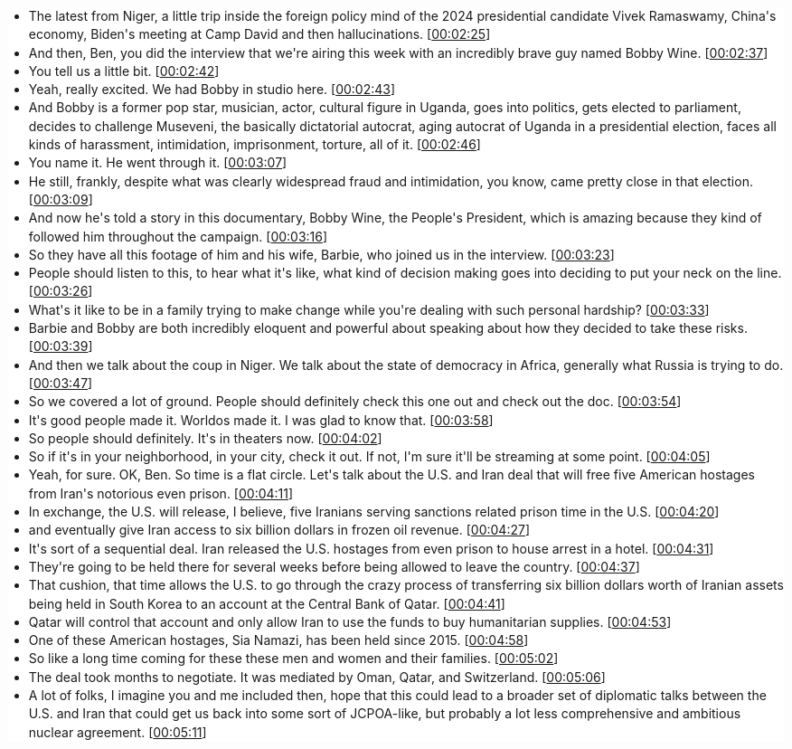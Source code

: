 *  The latest from Niger, a little trip inside the foreign policy mind of the 2024 presidential candidate Vivek Ramaswamy, China's economy, Biden's meeting at Camp David and then hallucinations. [[00:02:25](https://www.youtube.com/watch?v=9VrO9tMtY-g&t=145.0s)]
*  And then, Ben, you did the interview that we're airing this week with an incredibly brave guy named Bobby Wine. [[00:02:37](https://www.youtube.com/watch?v=9VrO9tMtY-g&t=157.0s)]
*  You tell us a little bit. [[00:02:42](https://www.youtube.com/watch?v=9VrO9tMtY-g&t=162.0s)]
*  Yeah, really excited. We had Bobby in studio here. [[00:02:43](https://www.youtube.com/watch?v=9VrO9tMtY-g&t=163.0s)]
*  And Bobby is a former pop star, musician, actor, cultural figure in Uganda, goes into politics, gets elected to parliament, decides to challenge Museveni, the basically dictatorial autocrat, aging autocrat of Uganda in a presidential election, faces all kinds of harassment, intimidation, imprisonment, torture, all of it. [[00:02:46](https://www.youtube.com/watch?v=9VrO9tMtY-g&t=166.0s)]
*  You name it. He went through it. [[00:03:07](https://www.youtube.com/watch?v=9VrO9tMtY-g&t=187.0s)]
*  He still, frankly, despite what was clearly widespread fraud and intimidation, you know, came pretty close in that election. [[00:03:09](https://www.youtube.com/watch?v=9VrO9tMtY-g&t=189.0s)]
*  And now he's told a story in this documentary, Bobby Wine, the People's President, which is amazing because they kind of followed him throughout the campaign. [[00:03:16](https://www.youtube.com/watch?v=9VrO9tMtY-g&t=196.0s)]
*  So they have all this footage of him and his wife, Barbie, who joined us in the interview. [[00:03:23](https://www.youtube.com/watch?v=9VrO9tMtY-g&t=203.0s)]
*  People should listen to this, to hear what it's like, what kind of decision making goes into deciding to put your neck on the line. [[00:03:26](https://www.youtube.com/watch?v=9VrO9tMtY-g&t=206.0s)]
*  What's it like to be in a family trying to make change while you're dealing with such personal hardship? [[00:03:33](https://www.youtube.com/watch?v=9VrO9tMtY-g&t=213.0s)]
*  Barbie and Bobby are both incredibly eloquent and powerful about speaking about how they decided to take these risks. [[00:03:39](https://www.youtube.com/watch?v=9VrO9tMtY-g&t=219.0s)]
*  And then we talk about the coup in Niger. We talk about the state of democracy in Africa, generally what Russia is trying to do. [[00:03:47](https://www.youtube.com/watch?v=9VrO9tMtY-g&t=227.0s)]
*  So we covered a lot of ground. People should definitely check this one out and check out the doc. [[00:03:54](https://www.youtube.com/watch?v=9VrO9tMtY-g&t=234.0s)]
*  It's good people made it. Worldos made it. I was glad to know that. [[00:03:58](https://www.youtube.com/watch?v=9VrO9tMtY-g&t=238.0s)]
*  So people should definitely. It's in theaters now. [[00:04:02](https://www.youtube.com/watch?v=9VrO9tMtY-g&t=242.0s)]
*  So if it's in your neighborhood, in your city, check it out. If not, I'm sure it'll be streaming at some point. [[00:04:05](https://www.youtube.com/watch?v=9VrO9tMtY-g&t=245.0s)]
*  Yeah, for sure. OK, Ben. So time is a flat circle. Let's talk about the U.S. and Iran deal that will free five American hostages from Iran's notorious even prison. [[00:04:11](https://www.youtube.com/watch?v=9VrO9tMtY-g&t=251.0s)]
*  In exchange, the U.S. will release, I believe, five Iranians serving sanctions related prison time in the U.S. [[00:04:20](https://www.youtube.com/watch?v=9VrO9tMtY-g&t=260.0s)]
*  and eventually give Iran access to six billion dollars in frozen oil revenue. [[00:04:27](https://www.youtube.com/watch?v=9VrO9tMtY-g&t=267.0s)]
*  It's sort of a sequential deal. Iran released the U.S. hostages from even prison to house arrest in a hotel. [[00:04:31](https://www.youtube.com/watch?v=9VrO9tMtY-g&t=271.0s)]
*  They're going to be held there for several weeks before being allowed to leave the country. [[00:04:37](https://www.youtube.com/watch?v=9VrO9tMtY-g&t=277.0s)]
*  That cushion, that time allows the U.S. to go through the crazy process of transferring six billion dollars worth of Iranian assets being held in South Korea to an account at the Central Bank of Qatar. [[00:04:41](https://www.youtube.com/watch?v=9VrO9tMtY-g&t=281.0s)]
*  Qatar will control that account and only allow Iran to use the funds to buy humanitarian supplies. [[00:04:53](https://www.youtube.com/watch?v=9VrO9tMtY-g&t=293.0s)]
*  One of these American hostages, Sia Namazi, has been held since 2015. [[00:04:58](https://www.youtube.com/watch?v=9VrO9tMtY-g&t=298.0s)]
*  So like a long time coming for these these men and women and their families. [[00:05:02](https://www.youtube.com/watch?v=9VrO9tMtY-g&t=302.0s)]
*  The deal took months to negotiate. It was mediated by Oman, Qatar, and Switzerland. [[00:05:06](https://www.youtube.com/watch?v=9VrO9tMtY-g&t=306.0s)]
*  A lot of folks, I imagine you and me included then, hope that this could lead to a broader set of diplomatic talks between the U.S. and Iran that could get us back into some sort of JCPOA-like, but probably a lot less comprehensive and ambitious nuclear agreement. [[00:05:11](https://www.youtube.com/watch?v=9VrO9tMtY-g&t=311.0s)]